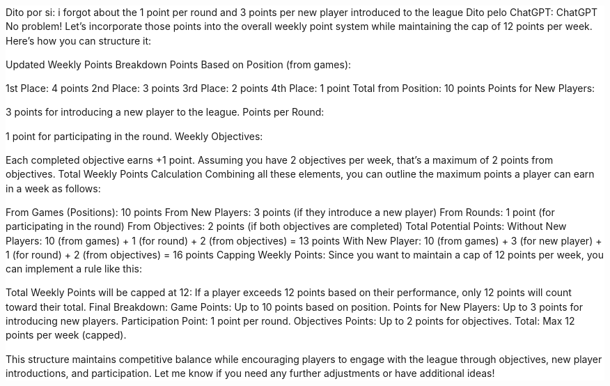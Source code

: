 




Dito por si:
i forgot about the 1 point per round and 3 points per new player introduced to the league
Dito pelo ChatGPT:
ChatGPT
No problem! Let’s incorporate those points into the overall weekly point system while maintaining the cap of 12 points per week. Here’s how you can structure it:

Updated Weekly Points Breakdown
Points Based on Position (from games):

1st Place: 4 points
2nd Place: 3 points
3rd Place: 2 points
4th Place: 1 point
Total from Position: 10 points
Points for New Players:

3 points for introducing a new player to the league.
Points per Round:

1 point for participating in the round.
Weekly Objectives:

Each completed objective earns +1 point.
Assuming you have 2 objectives per week, that’s a maximum of 2 points from objectives.
Total Weekly Points Calculation
Combining all these elements, you can outline the maximum points a player can earn in a week as follows:

From Games (Positions): 10 points
From New Players: 3 points (if they introduce a new player)
From Rounds: 1 point (for participating in the round)
From Objectives: 2 points (if both objectives are completed)
Total Potential Points:
Without New Players:
10 (from games) + 1 (for round) + 2 (from objectives) = 13 points
With New Player:
10 (from games) + 3 (for new player) + 1 (for round) + 2 (from objectives) = 16 points
Capping Weekly Points:
Since you want to maintain a cap of 12 points per week, you can implement a rule like this:

Total Weekly Points will be capped at 12: If a player exceeds 12 points based on their performance, only 12 points will count toward their total.
Final Breakdown:
Game Points: Up to 10 points based on position.
Points for New Players: Up to 3 points for introducing new players.
Participation Point: 1 point per round.
Objectives Points: Up to 2 points for objectives.
Total: Max 12 points per week (capped).

This structure maintains competitive balance while encouraging players to engage with the league through objectives, new player introductions, and participation. Let me know if you need any further adjustments or have additional ideas!
